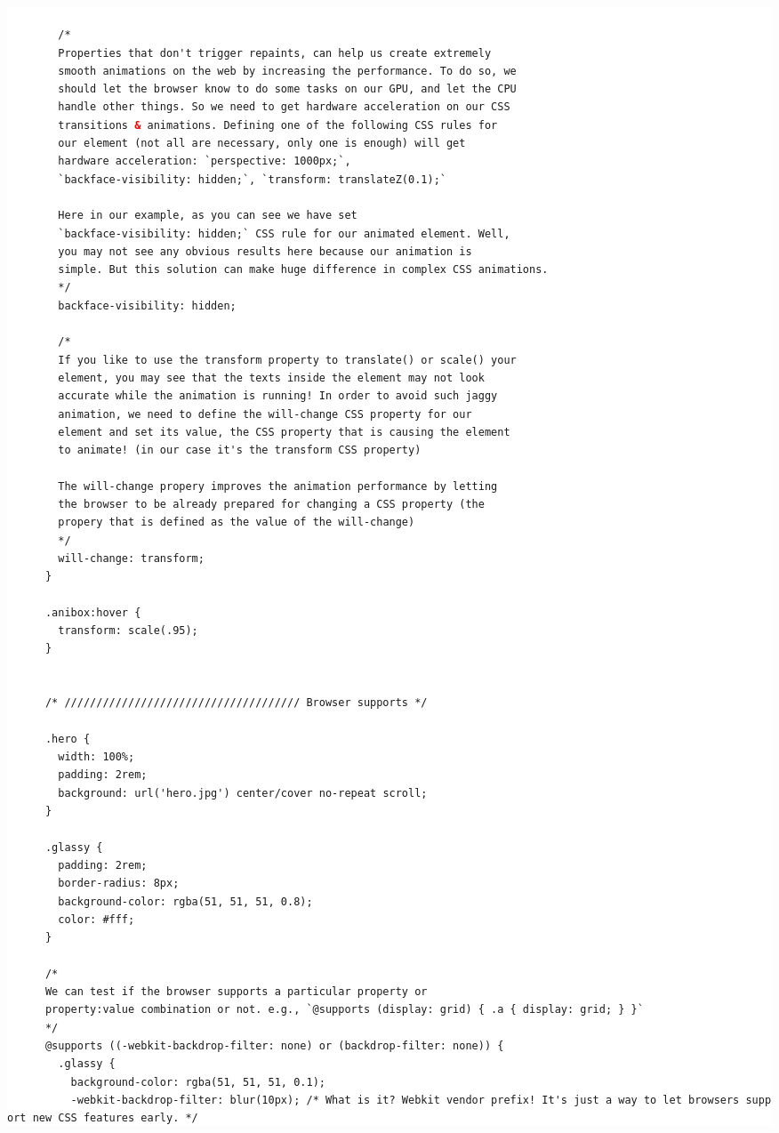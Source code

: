 ```html

        /*
        Properties that don't trigger repaints, can help us create extremely
        smooth animations on the web by increasing the performance. To do so, we
        should let the browser know to do some tasks on our GPU, and let the CPU
        handle other things. So we need to get hardware acceleration on our CSS
        transitions & animations. Defining one of the following CSS rules for
        our element (not all are necessary, only one is enough) will get
        hardware acceleration: `perspective: 1000px;`,
        `backface-visibility: hidden;`, `transform: translateZ(0.1);`

        Here in our example, as you can see we have set
        `backface-visibility: hidden;` CSS rule for our animated element. Well,
        you may not see any obvious results here because our animation is
        simple. But this solution can make huge difference in complex CSS animations.
        */
        backface-visibility: hidden;

        /*
        If you like to use the transform property to translate() or scale() your
        element, you may see that the texts inside the element may not look
        accurate while the animation is running! In order to avoid such jaggy
        animation, we need to define the will-change CSS property for our
        element and set its value, the CSS property that is causing the element
        to animate! (in our case it's the transform CSS property)

        The will-change propery improves the animation performance by letting
        the browser to be already prepared for changing a CSS property (the
        propery that is defined as the value of the will-change)
        */
        will-change: transform;
      }

      .anibox:hover {
        transform: scale(.95);
      }


      /* ///////////////////////////////////// Browser supports */

      .hero {
        width: 100%;
        padding: 2rem;
        background: url('hero.jpg') center/cover no-repeat scroll;
      }

      .glassy {
        padding: 2rem;
        border-radius: 8px;
        background-color: rgba(51, 51, 51, 0.8);
        color: #fff;
      }

      /*
      We can test if the browser supports a particular property or 
      property:value combination or not. e.g., `@supports (display: grid) { .a { display: grid; } }`
      */
      @supports ((-webkit-backdrop-filter: none) or (backdrop-filter: none)) {
        .glassy {
          background-color: rgba(51, 51, 51, 0.1);
          -webkit-backdrop-filter: blur(10px); /* What is it? Webkit vendor prefix! It's just a way to let browsers support new CSS features early. */
```